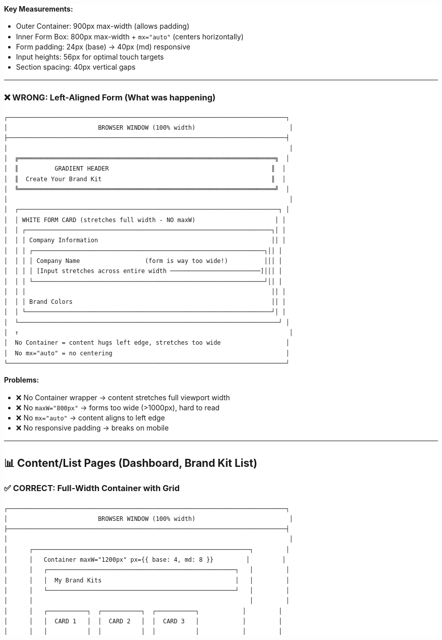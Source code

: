 **Key Measurements:**
- Outer Container: 900px max-width (allows padding)
- Inner Form Box: 800px max-width + `mx="auto"` (centers horizontally)
- Form padding: 24px (base) → 40px (md) responsive
- Input heights: 56px for optimal touch targets
- Section spacing: 40px vertical gaps

---

### ❌ WRONG: Left-Aligned Form (What was happening)

```
┌─────────────────────────────────────────────────────────────────────────────┐
│                         BROWSER WINDOW (100% width)                          │
├─────────────────────────────────────────────────────────────────────────────┤
│                                                                              │
│  ╔═══════════════════════════════════════════════════════════════════════╗  │
│  ║          GRADIENT HEADER                                             ║  │
│  ║  Create Your Brand Kit                                               ║  │
│  ╚═══════════════════════════════════════════════════════════════════════╝  │
│                                                                              │
│  ┌────────────────────────────────────────────────────────────────────────┐ │
│  │ WHITE FORM CARD (stretches full width - NO maxW)                      │ │
│  │ ┌────────────────────────────────────────────────────────────────────┐│ │
│  │ │ Company Information                                                ││ │
│  │ │ ┌────────────────────────────────────────────────────────────────┐││ │
│  │ │ │ Company Name                  (form is way too wide!)          │││ │
│  │ │ │ [Input stretches across entire width ─────────────────────────]│││ │
│  │ │ └────────────────────────────────────────────────────────────────┘││ │
│  │ │                                                                    ││ │
│  │ │ Brand Colors                                                       ││ │
│  │ └────────────────────────────────────────────────────────────────────┘│ │
│  └────────────────────────────────────────────────────────────────────────┘ │
│  ↑                                                                           │
│  No Container = content hugs left edge, stretches too wide                  │
│  No mx="auto" = no centering                                                │
└─────────────────────────────────────────────────────────────────────────────┘
```

**Problems:**
- ❌ No Container wrapper → content stretches full viewport width
- ❌ No `maxW="800px"` → forms too wide (>1000px), hard to read
- ❌ No `mx="auto"` → content aligns to left edge
- ❌ No responsive padding → breaks on mobile

---

## 📊 Content/List Pages (Dashboard, Brand Kit List)

### ✅ CORRECT: Full-Width Container with Grid

```
┌─────────────────────────────────────────────────────────────────────────────┐
│                         BROWSER WINDOW (100% width)                          │
├─────────────────────────────────────────────────────────────────────────────┤
│                                                                              │
│      ┌────────────────────────────────────────────────────────────┐         │
│      │   Container maxW="1200px" px={{ base: 4, md: 8 }}         │         │
│      │   ┌────────────────────────────────────────────────────┐   │         │
│      │   │  My Brand Kits                                     │   │         │
│      │   └────────────────────────────────────────────────────┘   │         │
│      │                                                            │         │
│      │   ┌───────────┐  ┌───────────┐  ┌───────────┐            │         │
│      │   │  CARD 1   │  │  CARD 2   │  │  CARD 3   │            │         │
│      │   │           │  │           │  │           │            │         │
```
